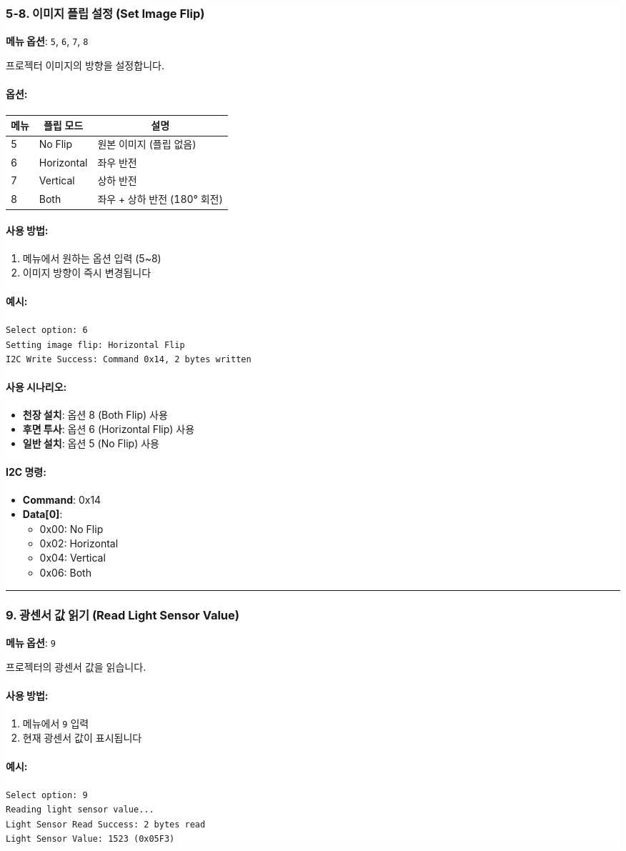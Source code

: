 ### 5-8. 이미지 플립 설정 (Set Image Flip)

**메뉴 옵션**: `5`, `6`, `7`, `8`

프로젝터 이미지의 방향을 설정합니다.

#### 옵션:
| 메뉴 | 플립 모드 | 설명 |
|------|-----------|------|
| 5 | No Flip | 원본 이미지 (플립 없음) |
| 6 | Horizontal | 좌우 반전 |
| 7 | Vertical | 상하 반전 |
| 8 | Both | 좌우 + 상하 반전 (180° 회전) |

#### 사용 방법:
1. 메뉴에서 원하는 옵션 입력 (5~8)
2. 이미지 방향이 즉시 변경됩니다

#### 예시:
```
Select option: 6
Setting image flip: Horizontal Flip
I2C Write Success: Command 0x14, 2 bytes written
```

#### 사용 시나리오:
- **천장 설치**: 옵션 8 (Both Flip) 사용
- **후면 투사**: 옵션 6 (Horizontal Flip) 사용
- **일반 설치**: 옵션 5 (No Flip) 사용

#### I2C 명령:
- **Command**: 0x14
- **Data[0]**:
  - 0x00: No Flip
  - 0x02: Horizontal
  - 0x04: Vertical
  - 0x06: Both

---

### 9. 광센서 값 읽기 (Read Light Sensor Value)

**메뉴 옵션**: `9`

프로젝터의 광센서 값을 읽습니다.

#### 사용 방법:
1. 메뉴에서 `9` 입력
2. 현재 광센서 값이 표시됩니다

#### 예시:
```
Select option: 9
Reading light sensor value...
Light Sensor Read Success: 2 bytes read
Light Sensor Value: 1523 (0x05F3)
```
